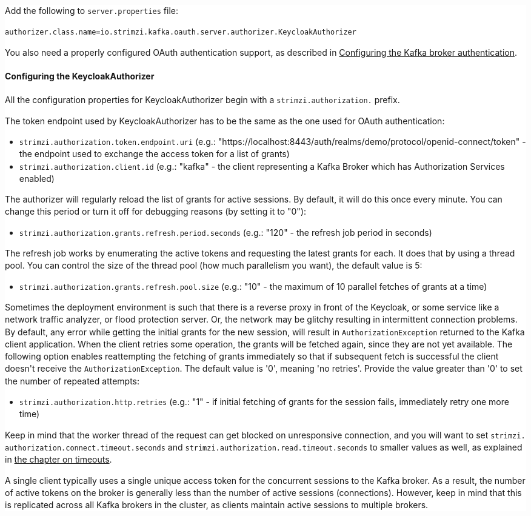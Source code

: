 Add the following to `server.properties` file:

    authorizer.class.name=io.strimzi.kafka.oauth.server.authorizer.KeycloakAuthorizer

You also need a properly configured OAuth authentication support, as described in [Configuring the Kafka broker authentication](#configuring-the-kafka-broker-authentication).

#### Configuring the KeycloakAuthorizer

All the configuration properties for KeycloakAuthorizer begin with a `strimzi.authorization.` prefix.

The token endpoint used by KeycloakAuthorizer has to be the same as the one used for OAuth authentication:
- `strimzi.authorization.token.endpoint.uri` (e.g.: "https://localhost:8443/auth/realms/demo/protocol/openid-connect/token" - the endpoint used to exchange the access token for a list of grants)
- `strimzi.authorization.client.id` (e.g.: "kafka" - the client representing a Kafka Broker which has Authorization Services enabled)

The authorizer will regularly reload the list of grants for active sessions. By default, it will do this once every minute.
You can change this period or turn it off for debugging reasons (by setting it to "0"):
- `strimzi.authorization.grants.refresh.period.seconds` (e.g.: "120" - the refresh job period in seconds)

The refresh job works by enumerating the active tokens and requesting the latest grants for each.
It does that by using a thread pool. You can control the size of the thread pool (how much parallelism you want), the default value is 5:
- `strimzi.authorization.grants.refresh.pool.size` (e.g.: "10" - the maximum of 10 parallel fetches of grants at a time)

Sometimes the deployment environment is such that there is a reverse proxy in front of the Keycloak, or some service like a network traffic analyzer, or flood protection server.
Or, the network may be glitchy resulting in intermittent connection problems. By default, any error while getting the initial grants for the new session,
will result in `AuthorizationException` returned to the Kafka client application. When the client retries some operation, the grants will be fetched again,
since they are not yet available. The following option enables reattempting the fetching of grants immediately so that if subsequent fetch is successful the client doesn't 
receive the `AuthorizationException`. The default value is '0', meaning 'no retries'. Provide the value greater than '0' to set the number of repeated attempts:
- `strimzi.authorization.http.retries` (e.g.: "1" - if initial fetching of grants for the session fails, immediately retry one more time)

Keep in mind that the worker thread of the request can get blocked on unresponsive connection, and you will want to set `strimzi.authorization.connect.timeout.seconds`
and `strimzi.authorization.read.timeout.seconds` to smaller values as well, as explained in [the chapter on timeouts](#configuring-the-network-timeouts-for-communication-with-authorization-server).

A single client typically uses a single unique access token for the concurrent sessions to the Kafka broker.
As a result, the number of active tokens on the broker is generally less than the number of active sessions (connections).
However, keep in mind that this is replicated across all Kafka brokers in the cluster, as clients maintain active sessions to multiple brokers.
